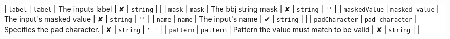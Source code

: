 | ``label``                      | ``label``                        | The inputs label                                                                                                                                                                                                                                                                                                                                                                                                                                                                                                                                                                                                                                 | &#x2718; | ``string``                                                                                                                                                             |                |
| ``mask``                       | ``mask``                         | The bbj string mask                                                                                                                                                                                                                                                                                                                                                                                                                                                                                                                                                                                                                              | &#x2718; | ``string``                                                                                                                                                             | ``''``         |
| ``maskedValue``                | ``masked-value``                 | The input's masked value                                                                                                                                                                                                                                                                                                                                                                                                                                                                                                                                                                                                                         | &#x2718; | ``string``                                                                                                                                                             | ``''``         |
| ``name``                       | ``name``                         | The input's name                                                                                                                                                                                                                                                                                                                                                                                                                                                                                                                                                                                                                                 | &#x2714; | ``string``                                                                                                                                                             |                |
| ``padCharacter``               | ``pad-character``                | Specifies the pad character.                                                                                                                                                                                                                                                                                                                                                                                                                                                                                                                                                                                                                     | &#x2718; | ``string``                                                                                                                                                             | ``' '``        |
| ``pattern``                    | ``pattern``                      | Pattern the value must match to be valid                                                                                                                                                                                                                                                                                                                                                                                                                                                                                                                                                                                                         | &#x2718; | ``string``                                                                                                                                                             |                |